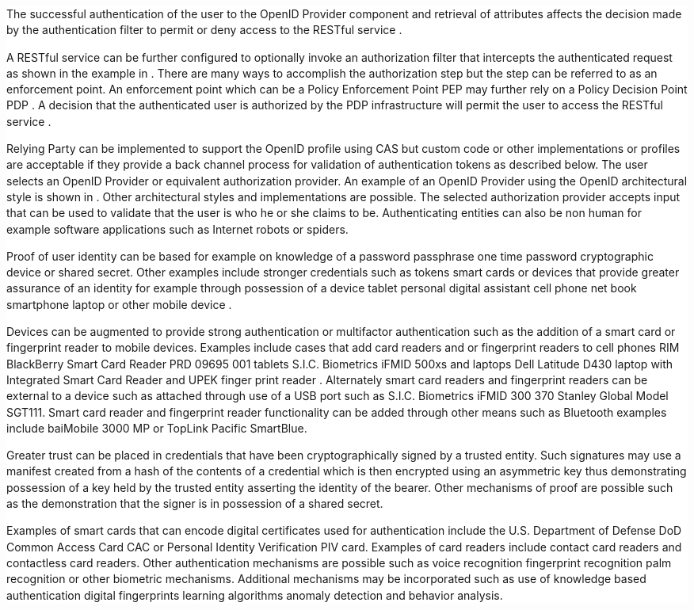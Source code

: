 The successful authentication of the user to the OpenID Provider component and retrieval of attributes affects the decision made by the authentication filter to permit or deny access to the RESTful service .

A RESTful service can be further configured to optionally invoke an authorization filter that intercepts the authenticated request as shown in the example in . There are many ways to accomplish the authorization step but the step can be referred to as an enforcement point. An enforcement point which can be a Policy Enforcement Point PEP may further rely on a Policy Decision Point PDP . A decision that the authenticated user is authorized by the PDP infrastructure will permit the user to access the RESTful service .

Relying Party can be implemented to support the OpenID profile using CAS but custom code or other implementations or profiles are acceptable if they provide a back channel process for validation of authentication tokens as described below. The user selects an OpenID Provider or equivalent authorization provider. An example of an OpenID Provider using the OpenID architectural style is shown in . Other architectural styles and implementations are possible. The selected authorization provider accepts input that can be used to validate that the user is who he or she claims to be. Authenticating entities can also be non human for example software applications such as Internet robots or spiders.

Proof of user identity can be based for example on knowledge of a password passphrase one time password cryptographic device or shared secret. Other examples include stronger credentials such as tokens smart cards or devices that provide greater assurance of an identity for example through possession of a device tablet personal digital assistant cell phone net book smartphone laptop or other mobile device .

Devices can be augmented to provide strong authentication or multifactor authentication such as the addition of a smart card or fingerprint reader to mobile devices. Examples include cases that add card readers and or fingerprint readers to cell phones RIM BlackBerry Smart Card Reader PRD 09695 001 tablets S.I.C. Biometrics iFMID 500xs and laptops Dell Latitude D430 laptop with Integrated Smart Card Reader and UPEK finger print reader . Alternately smart card readers and fingerprint readers can be external to a device such as attached through use of a USB port such as S.I.C. Biometrics iFMID 300 370 Stanley Global Model SGT111. Smart card reader and fingerprint reader functionality can be added through other means such as Bluetooth examples include baiMobile 3000 MP or TopLink Pacific SmartBlue.

Greater trust can be placed in credentials that have been cryptographically signed by a trusted entity. Such signatures may use a manifest created from a hash of the contents of a credential which is then encrypted using an asymmetric key thus demonstrating possession of a key held by the trusted entity asserting the identity of the bearer. Other mechanisms of proof are possible such as the demonstration that the signer is in possession of a shared secret.

Examples of smart cards that can encode digital certificates used for authentication include the U.S. Department of Defense DoD Common Access Card CAC or Personal Identity Verification PIV card. Examples of card readers include contact card readers and contactless card readers. Other authentication mechanisms are possible such as voice recognition fingerprint recognition palm recognition or other biometric mechanisms. Additional mechanisms may be incorporated such as use of knowledge based authentication digital fingerprints learning algorithms anomaly detection and behavior analysis.

